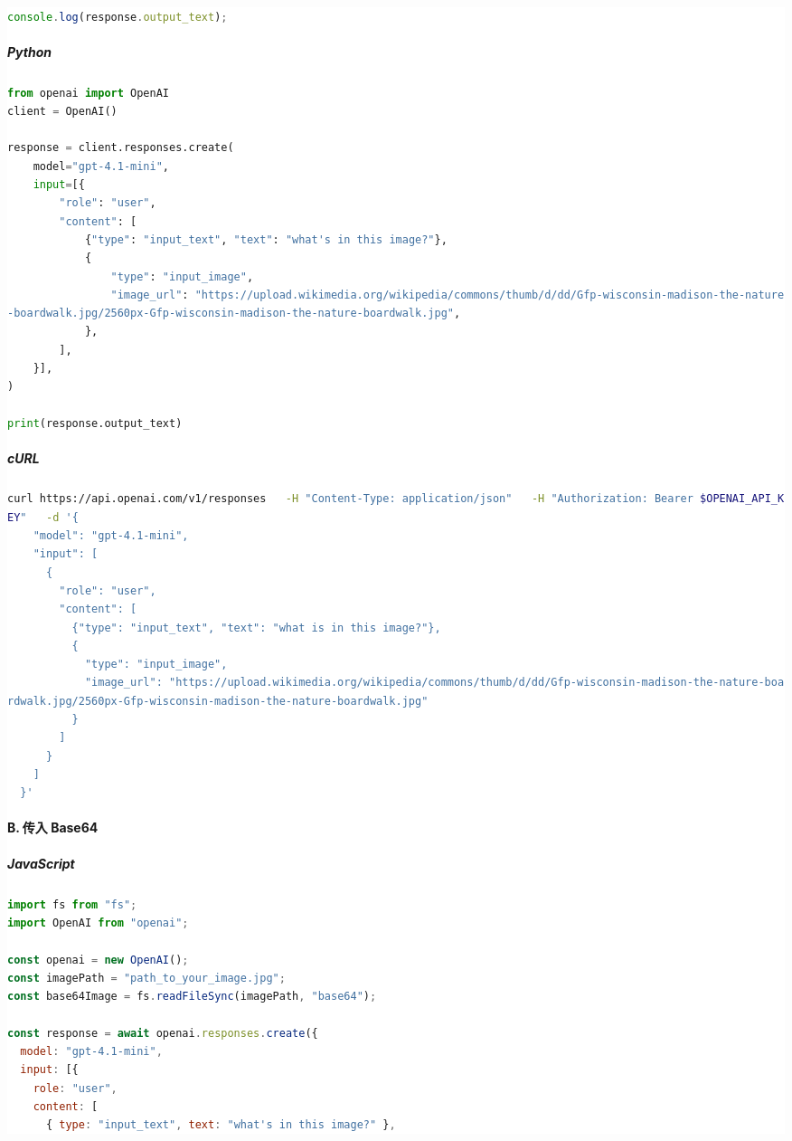 ```javascript
console.log(response.output_text);
```

##### Python
```python
from openai import OpenAI
client = OpenAI()

response = client.responses.create(
    model="gpt-4.1-mini",
    input=[{
        "role": "user",
        "content": [
            {"type": "input_text", "text": "what's in this image?"},
            {
                "type": "input_image",
                "image_url": "https://upload.wikimedia.org/wikipedia/commons/thumb/d/dd/Gfp-wisconsin-madison-the-nature-boardwalk.jpg/2560px-Gfp-wisconsin-madison-the-nature-boardwalk.jpg",
            },
        ],
    }],
)

print(response.output_text)
```

##### cURL
```bash
curl https://api.openai.com/v1/responses   -H "Content-Type: application/json"   -H "Authorization: Bearer $OPENAI_API_KEY"   -d '{
    "model": "gpt-4.1-mini",
    "input": [
      {
        "role": "user",
        "content": [
          {"type": "input_text", "text": "what is in this image?"},
          {
            "type": "input_image",
            "image_url": "https://upload.wikimedia.org/wikipedia/commons/thumb/d/dd/Gfp-wisconsin-madison-the-nature-boardwalk.jpg/2560px-Gfp-wisconsin-madison-the-nature-boardwalk.jpg"
          }
        ]
      }
    ]
  }'
```

#### B. 传入 Base64

##### JavaScript
```javascript
import fs from "fs";
import OpenAI from "openai";

const openai = new OpenAI();
const imagePath = "path_to_your_image.jpg";
const base64Image = fs.readFileSync(imagePath, "base64");

const response = await openai.responses.create({
  model: "gpt-4.1-mini",
  input: [{
    role: "user",
    content: [
      { type: "input_text", text: "what's in this image?" },
```